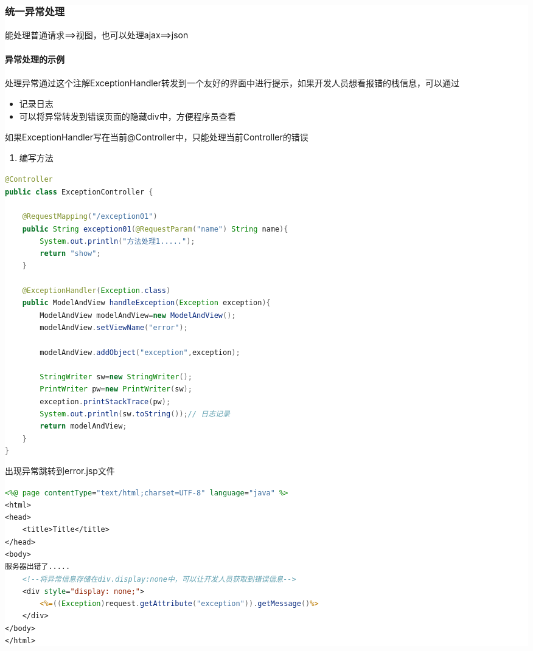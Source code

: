 ### 统一异常处理

能处理普通请求==>视图，也可以处理ajax==>json

#### 异常处理的示例

处理异常通过这个注解ExceptionHandler转发到一个友好的界面中进行提示，如果开发人员想看报错的栈信息，可以通过

- 记录日志
- 可以将异常转发到错误页面的隐藏div中，方便程序员查看

如果ExceptionHandler写在当前@Controller中，只能处理当前Controller的错误

1. 编写方法

```java
@Controller
public class ExceptionController {

    @RequestMapping("/exception01")
    public String exception01(@RequestParam("name") String name){
        System.out.println("方法处理1.....");
        return "show";
    }

    @ExceptionHandler(Exception.class)
    public ModelAndView handleException(Exception exception){
        ModelAndView modelAndView=new ModelAndView();
        modelAndView.setViewName("error");

        modelAndView.addObject("exception",exception);

        StringWriter sw=new StringWriter();
        PrintWriter pw=new PrintWriter(sw);
        exception.printStackTrace(pw);
        System.out.println(sw.toString());// 日志记录
        return modelAndView;
    }
}
```

出现异常跳转到error.jsp文件

```jsp
<%@ page contentType="text/html;charset=UTF-8" language="java" %>
<html>
<head>
    <title>Title</title>
</head>
<body>
服务器出错了.....
    <!--将异常信息存储在div.display:none中，可以让开发人员获取到错误信息-->
    <div style="display: none;">
        <%=((Exception)request.getAttribute("exception")).getMessage()%>
    </div>
</body>
</html>
```
